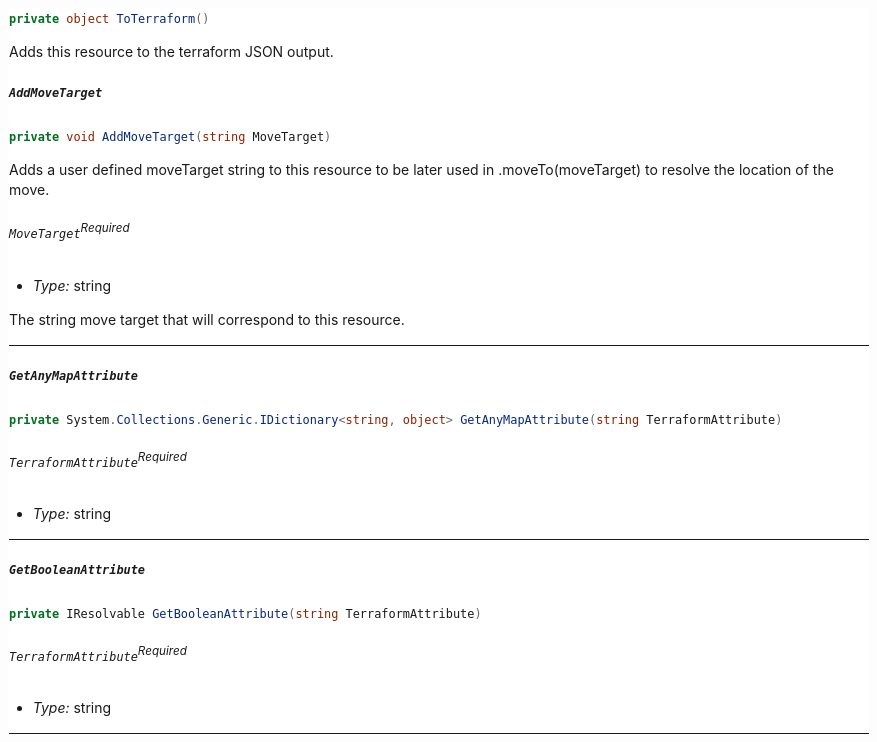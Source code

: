 ```csharp
private object ToTerraform()
```

Adds this resource to the terraform JSON output.

##### `AddMoveTarget` <a name="AddMoveTarget" id="@cdktf/provider-ionoscloud.group.Group.addMoveTarget"></a>

```csharp
private void AddMoveTarget(string MoveTarget)
```

Adds a user defined moveTarget string to this resource to be later used in .moveTo(moveTarget) to resolve the location of the move.

###### `MoveTarget`<sup>Required</sup> <a name="MoveTarget" id="@cdktf/provider-ionoscloud.group.Group.addMoveTarget.parameter.moveTarget"></a>

- *Type:* string

The string move target that will correspond to this resource.

---

##### `GetAnyMapAttribute` <a name="GetAnyMapAttribute" id="@cdktf/provider-ionoscloud.group.Group.getAnyMapAttribute"></a>

```csharp
private System.Collections.Generic.IDictionary<string, object> GetAnyMapAttribute(string TerraformAttribute)
```

###### `TerraformAttribute`<sup>Required</sup> <a name="TerraformAttribute" id="@cdktf/provider-ionoscloud.group.Group.getAnyMapAttribute.parameter.terraformAttribute"></a>

- *Type:* string

---

##### `GetBooleanAttribute` <a name="GetBooleanAttribute" id="@cdktf/provider-ionoscloud.group.Group.getBooleanAttribute"></a>

```csharp
private IResolvable GetBooleanAttribute(string TerraformAttribute)
```

###### `TerraformAttribute`<sup>Required</sup> <a name="TerraformAttribute" id="@cdktf/provider-ionoscloud.group.Group.getBooleanAttribute.parameter.terraformAttribute"></a>

- *Type:* string

---
